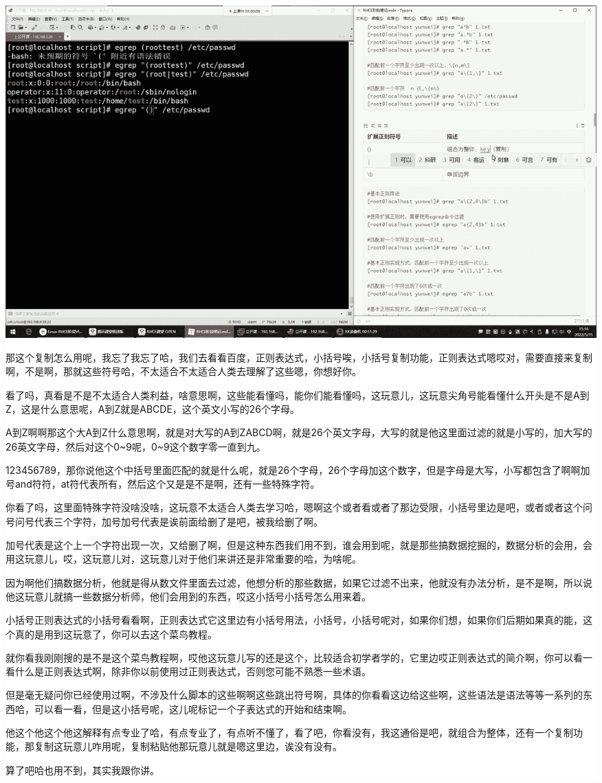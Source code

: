 ![](img/611658c683a8a5749d06d610945aa93b_29.png)

那这个复制怎么用呢，我忘了我忘了哈，我们去看看百度，正则表达式，小括号唉，小括号复制功能，正则表达式嗯哎对，需要直接来复制啊，不是啊，那就这些符号哈，不太适合不太适合人类去理解了这些嗯，你想好你。

看了吗，真看是不是不太适合人类利益，啥意思啊，这些能看懂吗，能你们能看懂吗，这玩意儿，这玩意尖角号能看懂什么开头是不是A到Z，这是什么意思呢，A到Z就是ABCDE，这个英文小写的26个字母。

A到Z啊啊那这个大A到Z什么意思啊，就是对大写的A到ZABCD啊，就是26个英文字母，大写的就是他这里面过滤的就是小写的，加大写的26英文字母，然后对这个0~9呢，0~9这个数字零一直到九。

123456789，那你说他这个中括号里面匹配的就是什么呢，就是26个字母，26个字母加这个数字，但是字母是大写，小写都包含了啊啊加号and符符，at符代表所有，然后这个又是是不是啊，还有一些特殊字符。

你看了吗，这里面特殊字符没啥没啥，这玩意不太适合人类去学习哈，嗯啊这个或者看或者了那边受限，小括号里边是吧，或者或者这个问号问号代表三个字符，加号加号代表是诶前面给删了是吧，被我给删了啊。

加号代表是这个上一个字符出现一次，又给删了啊，但是这种东西我们用不到，谁会用到呢，就是那些搞数据挖掘的，数据分析的会用，会用这玩意儿，哎，这玩意儿对，这玩意儿对于他们来讲还是非常重要的哈，为啥呢。

因为啊他们搞数据分析，他就是得从数文件里面去过滤，他想分析的那些数据，如果它过滤不出来，他就没有办法分析，是不是啊，所以说他这玩意儿就搞一些数据分析师，他们会用到的东西，哎这小括号小括号怎么用来着。

小括号正则表达式的小括号看看啊，正则表达式它这里边有小括号用法，小括号，小括号呢对，如果你们想，如果你们后期如果真的能，这个真的是用到这玩意了，你可以去这个菜鸟教程。

就你看我刚刚搜的是不是这个菜鸟教程啊，哎他这玩意儿写的还是这个，比较适合初学者学的，它里边哎正则表达式的简介啊，你可以看一看什么是正则表达式啊，除非你以前使用过正则表达式，否则您可能不熟悉一些术语。

但是毫无疑问你已经使用过啊，不涉及什么脚本的这些啊啊这些跳出符号啊，具体的你看看这边给这些啊，这些语法是语法等等一系列的东西哈，可以看一看，但是这小括号呢，这儿呢标记一个子表达式的开始和结束啊。

他这个他这个他这解释有点专业了哈，有点专业了，有点听不懂了，看了吧，你看没有，我这通俗是吧，就组合为整体，还有一个复制功能，那复制这玩意儿咋用呢，复制粘贴他那玩意儿就是嗯这里边，诶没有没有。

算了吧哈也用不到，其实我跟你讲。
